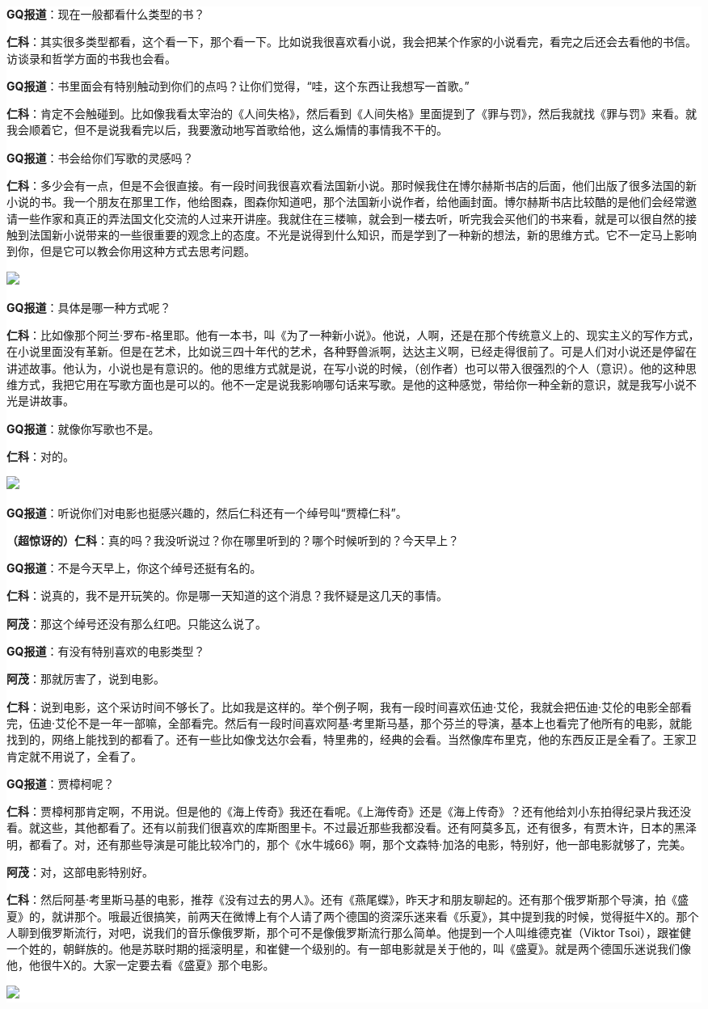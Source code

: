 **GQ报道**：现在一般都看什么类型的书？

**仁科**：其实很多类型都看，这个看一下，那个看一下。比如说我很喜欢看小说，我会把某个作家的小说看完，看完之后还会去看他的书信。访谈录和哲学方面的书我也会看。

**GQ报道**：书里面会有特别触动到你们的点吗？让你们觉得，“哇，这个东西让我想写一首歌。”

**仁科**：肯定不会触碰到。比如像我看太宰治的《人间失格》，然后看到《人间失格》里面提到了《罪与罚》，然后我就找《罪与罚》来看。就我会顺着它，但不是说我看完以后，我要激动地写首歌给他，这么煽情的事情我不干的。

**GQ报道**：书会给你们写歌的灵感吗？

**仁科**：多少会有一点，但是不会很直接。有一段时间我很喜欢看法国新小说。那时候我住在博尔赫斯书店的后面，他们出版了很多法国的新小说的书。我一个朋友在那里工作，他给图森，图森你知道吧，那个法国新小说作者，给他画封面。博尔赫斯书店比较酷的是他们会经常邀请一些作家和真正的弄法国文化交流的人过来开讲座。我就住在三楼嘛，就会到一楼去听，听完我会买他们的书来看，就是可以很自然的接触到法国新小说带来的一些很重要的观念上的态度。不光是说得到什么知识，而是学到了一种新的想法，新的思维方式。它不一定马上影响到你，但是它可以教会你用这种方式去思考问题。

![](https://mmbiz.qpic.cn/mmbiz_jpg/fRtCplIjRtugDWoBzAygWytCt7eULkxmm4EF4OlwEmXdKBAQ2s4y2jaiaGyLchlnte7NyKWVnrsrib7m7sAaDNKQ/640?wx_fmt=jpeg&tp=webp&wxfrom=5&wx_lazy=1&wx_co=1)

  

**GQ报道**：具体是哪一种方式呢？

**仁科**：比如像那个阿兰·罗布-格里耶。他有一本书，叫《为了一种新小说》。他说，人啊，还是在那个传统意义上的、现实主义的写作方式，在小说里面没有革新。但是在艺术，比如说三四十年代的艺术，各种野兽派啊，达达主义啊，已经走得很前了。可是人们对小说还是停留在讲述故事。他认为，小说也是有意识的。他的思维方式就是说，在写小说的时候，（创作者）也可以带入很强烈的个人（意识）。他的这种思维方式，我把它用在写歌方面也是可以的。他不一定是说我影响哪句话来写歌。是他的这种感觉，带给你一种全新的意识，就是我写小说不光是讲故事。

**GQ报道**：就像你写歌也不是。

**仁科**：对的。

![](https://mmbiz.qpic.cn/mmbiz_jpg/fRtCplIjRtugDWoBzAygWytCt7eULkxmJvHgpkuSFpgeRpEicRjx0Jzqic3EF32cgia3Dibshr2wFiccoLP8R9yBzeg/640?wx_fmt=jpeg&tp=webp&wxfrom=5&wx_lazy=1&wx_co=1)


**GQ报道**：听说你们对电影也挺感兴趣的，然后仁科还有一个绰号叫“贾樟仁科”。

**（超惊讶的）仁科**：真的吗？我没听说过？你在哪里听到的？哪个时候听到的？今天早上？

**GQ报道**：不是今天早上，你这个绰号还挺有名的。

**仁科**：说真的，我不是开玩笑的。你是哪一天知道的这个消息？我怀疑是这几天的事情。

**阿茂**：那这个绰号还没有那么红吧。只能这么说了。

**GQ报道**：有没有特别喜欢的电影类型？

**阿茂**：那就厉害了，说到电影。

**仁科**：说到电影，这个采访时间不够长了。比如我是这样的。举个例子啊，我有一段时间喜欢伍迪·艾伦，我就会把伍迪·艾伦的电影全部看完，伍迪·艾伦不是一年一部嘛，全部看完。然后有一段时间喜欢阿基·考里斯马基，那个芬兰的导演，基本上也看完了他所有的电影，就能找到的，网络上能找到的都看了。还有一些比如像戈达尔会看，特里弗的，经典的会看。当然像库布里克，他的东西反正是全看了。王家卫肯定就不用说了，全看了。

**GQ报道**：贾樟柯呢？

**仁科**：贾樟柯那肯定啊，不用说。但是他的《海上传奇》我还在看呢。《上海传奇》还是《海上传奇》？还有他给刘小东拍得纪录片我还没看。就这些，其他都看了。还有以前我们很喜欢的库斯图里卡。不过最近那些我都没看。还有阿莫多瓦，还有很多，有贾木许，日本的黑泽明，都看了。对，还有那些导演是可能比较冷门的，那个《水牛城66》啊，那个文森特·加洛的电影，特别好，他一部电影就够了，完美。

**阿茂**：对，这部电影特别好。

**仁科**：然后阿基·考里斯马基的电影，推荐《没有过去的男人》。还有《燕尾蝶》，昨天才和朋友聊起的。还有那个俄罗斯那个导演，拍《盛夏》的，就讲那个。哦最近很搞笑，前两天在微博上有个人请了两个德国的资深乐迷来看《乐夏》，其中提到我的时候，觉得挺牛X的。那个人聊到俄罗斯流行，对吧，说我们的音乐像俄罗斯，那个可不是像俄罗斯流行那么简单。他提到一个人叫维德克崔（Viktor Tsoi），跟崔健一个姓的，朝鲜族的。他是苏联时期的摇滚明星，和崔健一个级别的。有一部电影就是关于他的，叫《盛夏》。就是两个德国乐迷说我们像他，他很牛X的。大家一定要去看《盛夏》那个电影。

![](https://mmbiz.qpic.cn/mmbiz_jpg/fRtCplIjRtugDWoBzAygWytCt7eULkxmTZQ31hYsZ0vneojUDDOUMutPicqOrWARiaqUNEluIje9O9en9oLAKrxw/640?wx_fmt=jpeg&tp=webp&wxfrom=5&wx_lazy=1&wx_co=1)
